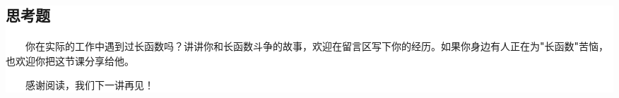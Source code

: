 ## 思考题

　　你在实际的工作中遇到过长函数吗？讲讲你和长函数斗争的故事，欢迎在留言区写下你的经历。如果你身边有人正在为"长函数"苦恼，也欢迎你把这节课分享给他。

　　感谢阅读，我们下一讲再见！
